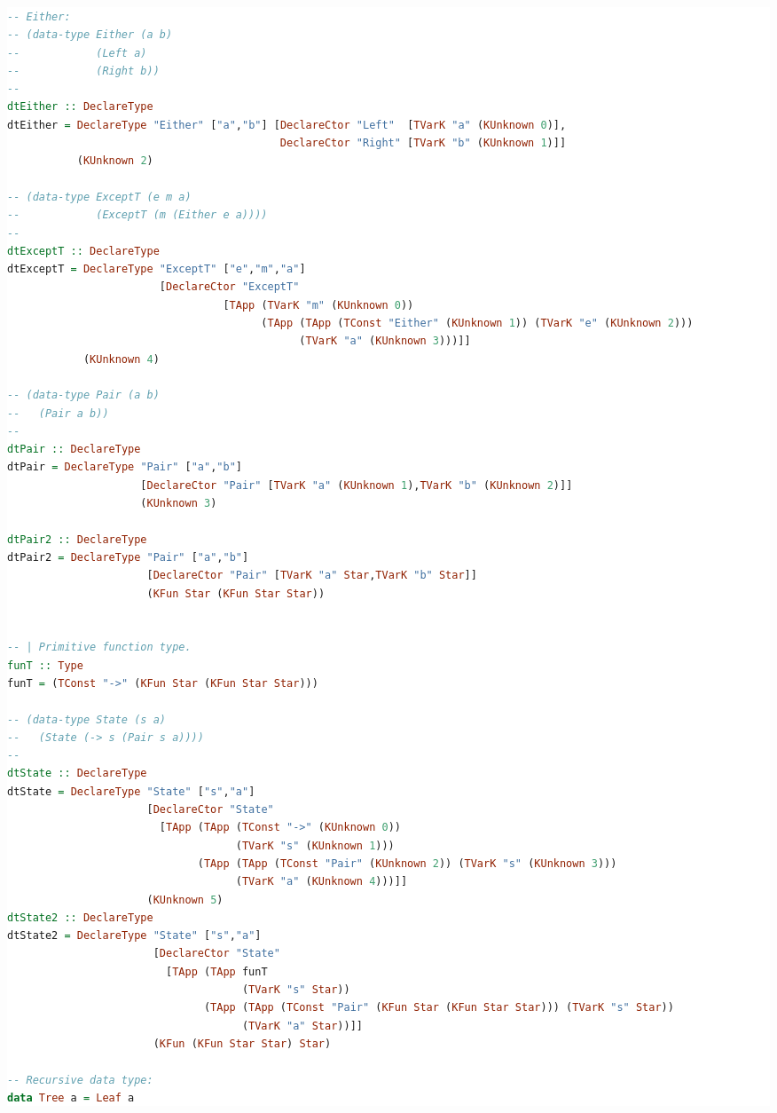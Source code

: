 ```haskell
-- Either:
-- (data-type Either (a b)
--            (Left a)
--            (Right b))
--
dtEither :: DeclareType
dtEither = DeclareType "Either" ["a","b"] [DeclareCtor "Left"  [TVarK "a" (KUnknown 0)],
                                           DeclareCtor "Right" [TVarK "b" (KUnknown 1)]]
           (KUnknown 2)

-- (data-type ExceptT (e m a)
--            (ExceptT (m (Either e a))))
--
dtExceptT :: DeclareType
dtExceptT = DeclareType "ExceptT" ["e","m","a"]
                        [DeclareCtor "ExceptT"
                                  [TApp (TVarK "m" (KUnknown 0))
                                        (TApp (TApp (TConst "Either" (KUnknown 1)) (TVarK "e" (KUnknown 2)))
                                              (TVarK "a" (KUnknown 3)))]]
            (KUnknown 4)

-- (data-type Pair (a b)
--   (Pair a b))
--
dtPair :: DeclareType
dtPair = DeclareType "Pair" ["a","b"]
                     [DeclareCtor "Pair" [TVarK "a" (KUnknown 1),TVarK "b" (KUnknown 2)]]
                     (KUnknown 3)

dtPair2 :: DeclareType
dtPair2 = DeclareType "Pair" ["a","b"]
                      [DeclareCtor "Pair" [TVarK "a" Star,TVarK "b" Star]]
                      (KFun Star (KFun Star Star))


-- | Primitive function type.
funT :: Type
funT = (TConst "->" (KFun Star (KFun Star Star)))

-- (data-type State (s a)
--   (State (-> s (Pair s a))))
--
dtState :: DeclareType
dtState = DeclareType "State" ["s","a"]
                      [DeclareCtor "State"
                        [TApp (TApp (TConst "->" (KUnknown 0))
                                    (TVarK "s" (KUnknown 1)))
                              (TApp (TApp (TConst "Pair" (KUnknown 2)) (TVarK "s" (KUnknown 3)))
                                    (TVarK "a" (KUnknown 4)))]]
                      (KUnknown 5)
dtState2 :: DeclareType
dtState2 = DeclareType "State" ["s","a"]
                       [DeclareCtor "State"
                         [TApp (TApp funT
                                     (TVarK "s" Star))
                               (TApp (TApp (TConst "Pair" (KFun Star (KFun Star Star))) (TVarK "s" Star))
                                     (TVarK "a" Star))]]
                       (KFun (KFun Star Star) Star)

-- Recursive data type:
data Tree a = Leaf a
```